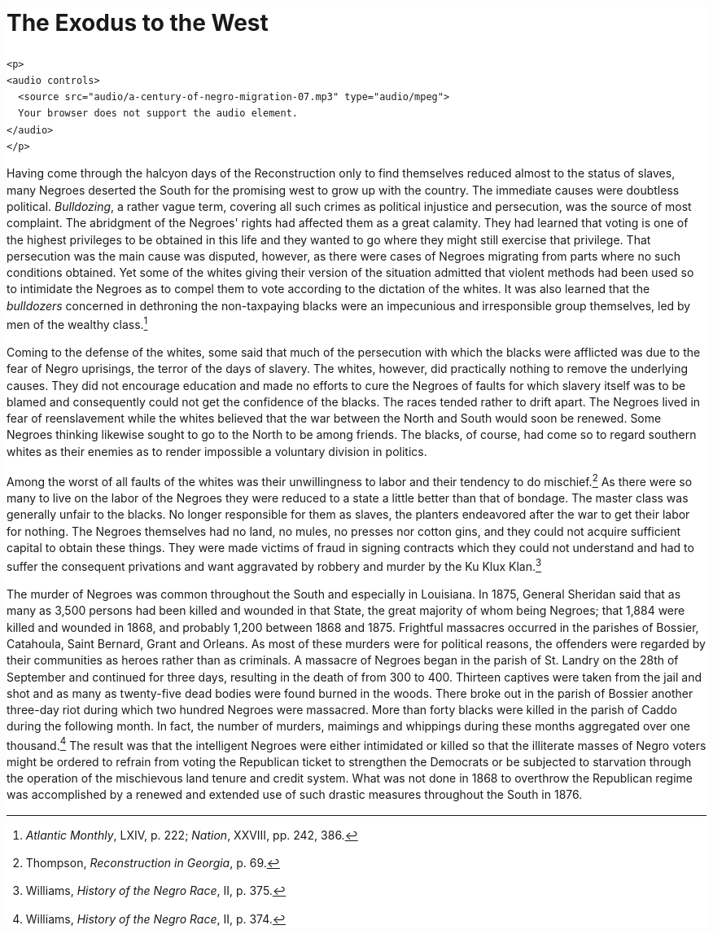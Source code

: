 # The Exodus to the West


```{=html}
<p>
<audio controls>
  <source src="audio/a-century-of-negro-migration-07.mp3" type="audio/mpeg">
  Your browser does not support the audio element.
</audio>
</p>
```

Having come through the halcyon days of the Reconstruction only to find themselves reduced almost to the status of slaves, many Negroes deserted the South for the promising west to grow up with the country. The immediate causes were doubtless political. *Bulldozing*, a rather vague term, covering all such crimes as political injustice and persecution, was the source of most complaint. The abridgment of the Negroes' rights had affected them as a great calamity. They had learned that voting is one of the highest privileges to be obtained in this life and they wanted to go where they might still exercise that privilege. That persecution was the main cause was disputed, however, as there were cases of Negroes migrating from parts where no such conditions obtained. Yet some of the whites giving their version of the situation admitted that violent methods had been used so to intimidate the Negroes as to compel them to vote according to the dictation of the whites. It was also learned that the *bulldozers* concerned in dethroning the non-taxpaying blacks were an impecunious and irresponsible group themselves, led by men of the wealthy class.[^1]

Coming to the defense of the whites, some said that much of the persecution with which the blacks were afflicted was due to the fear of Negro uprisings, the terror of the days of slavery. The whites, however, did practically nothing to remove the underlying causes. They did not encourage education and made no efforts to cure the Negroes of faults for which slavery itself was to be blamed and consequently could not get the confidence of the blacks. The races tended rather to drift apart. The Negroes lived in fear of reenslavement while the whites believed that the war between the North and South would soon be renewed. Some Negroes thinking likewise sought to go to the North to be among friends. The blacks, of course, had come so to regard southern whites as their enemies as to render impossible a voluntary division in politics.

Among the worst of all faults of the whites was their unwillingness to labor and their tendency to do mischief.[^2] As there were so many to live on the labor of the Negroes they were reduced to a state a little better than that of bondage. The master class was generally unfair to the blacks. No longer responsible for them as slaves, the planters endeavored after the war to get their labor for nothing. The Negroes themselves had no land, no mules, no presses nor cotton gins, and they could not acquire sufficient capital to obtain these things. They were made victims of fraud in signing contracts which they could not understand and had to suffer the consequent privations and want aggravated by robbery and murder by the Ku Klux Klan.[^3]

The murder of Negroes was common throughout the South and especially in Louisiana. In 1875, General Sheridan said that as many as 3,500 persons had been killed and wounded in that State, the great majority of whom being Negroes; that 1,884 were killed and wounded in 1868, and probably 1,200 between 1868 and 1875. Frightful massacres occurred in the parishes of Bossier, Catahoula, Saint Bernard, Grant and Orleans. As most of these murders were for political reasons, the offenders were regarded by their communities as heroes rather than as criminals. A massacre of Negroes began in the parish of St. Landry on the 28th of September and continued for three days, resulting in the death of from 300 to 400. Thirteen captives were taken from the jail and shot and as many as twenty-five dead bodies were found burned in the woods. There broke out in the parish of Bossier another three-day riot during which two hundred Negroes were massacred. More than forty blacks were killed in the parish of Caddo during the following month. In fact, the number of murders, maimings and whippings during these months aggregated over one thousand.[^4] The result was that the intelligent Negroes were either intimidated or killed so that the illiterate masses of Negro voters might be ordered to refrain from voting the Republican ticket to strengthen the Democrats or be subjected to starvation through the operation of the mischievous land tenure and credit system. What was not done in 1868 to overthrow the Republican regime was accomplished by a renewed and extended use of such drastic measures throughout the South in 1876.


[^1]: *Atlantic Monthly*, LXIV, p. 222; *Nation*, XXVIII, pp. 242, 386.
[^2]: Thompson, *Reconstruction in Georgia*, p. 69.
[^3]: Williams, *History of the Negro Race*, II, p. 375.
[^4]: Williams, *History of the Negro Race*, II, p. 374.
[^5]: American *Journal of Social Science*, XI, p. 34.
[^6]: *Ibid.*, XI, p. 33.
[^7]: *Nation*, XXVIII, pp. 242, 386.
[^8]: Williams, *History of the Negro Race*, II, p. 378.
[^9]: *Atlantic Monthly*, LXIV, p. 225.
[^10]: *Ibid.*, LXIV, p. 226.
[^11]: *Atlantic Monthly*, LXIV, p. 224.
[^12]: *The Atlantic Monthly*, XLIV, p. 223.
[^13]: *The Vicksburg Daily Commercial*, May 6, 1879.
[^14]: *The Vicksburg Daily Commercial*, May 6, 1879.
[^15]: *Ibid.*, May 6, 1879.
[^16]: *Congressional Record*, 46th Congress, 2d Session, Vol. X, p. 104.
[^17]: For a detailed statement of Douglass's views, see the *American Journal of Social Science*, XI, pp. 1-21.
[^18]: *American Journal of Social Science*, XI, pp. 22-35.
[^19]: Williams, *History of the Negro*, II, p. 379.
[^20]: "In Kansas City," said Sir George Campbell, "and still more in the suburbs of Kansas proper the Negroes are much more numerous than I have yet seen. On the Kansas side they form quite a large proportion of the population. They are certainly subject to no indignity or ill usage. There the Negroes seem to have quite taken to work at trades." He saw them doing building work, both alone and assisting white men, and also painting and other tradesmen's work. On the Kansas side, he found a Negro blacksmith, with an establishment of his own. He had come from Tennessee after emancipation. He had not been back there and did not want to go. He also saw black women keeping apple stalls and engaged in other such occupations so as to leave him under the impression that in the States, which he called intermediate between black and white countries the blacks evidently had no difficulty.--See *American Journal of Social Science*, XI, pp. 32, 33.
[^21]: *American Journal of Social Science*, XI, p. 33.
[^22]: *Ibid.*, XI, p. 33.
[^23]: *Spectator*, LXVII, p. 571; *Dublin Review*, CV, p. 187; *Cosmopolitan*, VII, p. 460; *Nation*, LXVIII, p. 279.
[^24]: According to the *United States Census, of 1910*, there are 137,612 Negroes in Oklahoma.
[^25]: See *Censuses* of the United States.